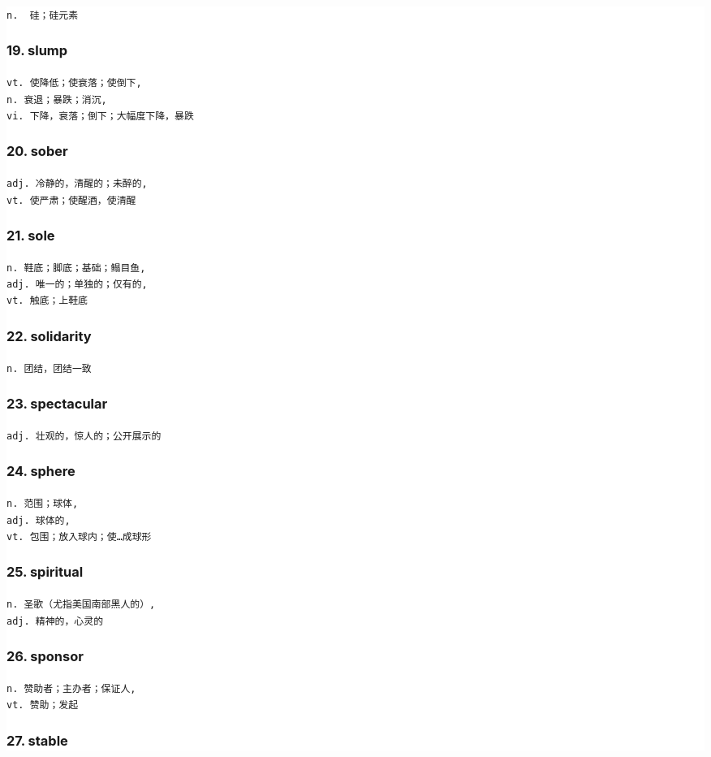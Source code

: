 ```
n.  硅；硅元素
```
### 19. slump

```
vt. 使降低；使衰落；使倒下,
n. 衰退；暴跌；消沉,
vi. 下降，衰落；倒下；大幅度下降，暴跌
```
### 20. sober

```
adj. 冷静的，清醒的；未醉的,
vt. 使严肃；使醒酒，使清醒
```
### 21. sole

```
n. 鞋底；脚底；基础；鳎目鱼,
adj. 唯一的；单独的；仅有的,
vt. 触底；上鞋底
```
### 22. solidarity

```
n. 团结，团结一致
```
### 23. spectacular

```
adj. 壮观的，惊人的；公开展示的
```
### 24. sphere

```
n. 范围；球体,
adj. 球体的,
vt. 包围；放入球内；使…成球形
```
### 25. spiritual

```
n. 圣歌（尤指美国南部黑人的）,
adj. 精神的，心灵的
```
### 26. sponsor

```
n. 赞助者；主办者；保证人,
vt. 赞助；发起
```
### 27. stable
